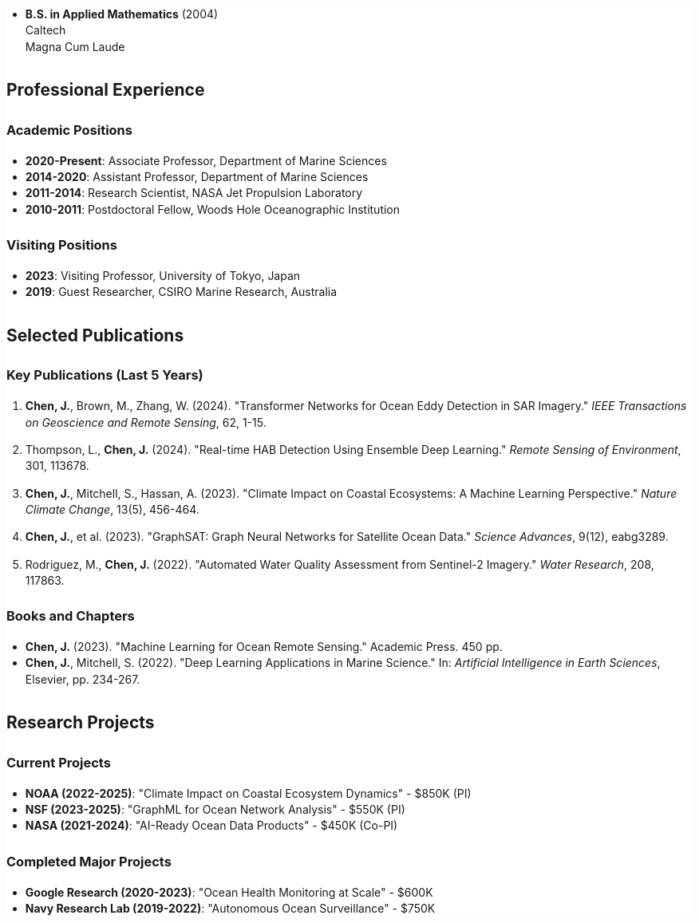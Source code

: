 - **B.S. in Applied Mathematics** (2004)  
  Caltech  
  Magna Cum Laude

## Professional Experience

### Academic Positions
- **2020-Present**: Associate Professor, Department of Marine Sciences
- **2014-2020**: Assistant Professor, Department of Marine Sciences
- **2011-2014**: Research Scientist, NASA Jet Propulsion Laboratory
- **2010-2011**: Postdoctoral Fellow, Woods Hole Oceanographic Institution

### Visiting Positions
- **2023**: Visiting Professor, University of Tokyo, Japan
- **2019**: Guest Researcher, CSIRO Marine Research, Australia

## Selected Publications

### Key Publications (Last 5 Years)

1. **Chen, J.**, Brown, M., Zhang, W. (2024). "Transformer Networks for Ocean Eddy Detection in SAR Imagery." *IEEE Transactions on Geoscience and Remote Sensing*, 62, 1-15.

2. Thompson, L., **Chen, J.** (2024). "Real-time HAB Detection Using Ensemble Deep Learning." *Remote Sensing of Environment*, 301, 113678.

3. **Chen, J.**, Mitchell, S., Hassan, A. (2023). "Climate Impact on Coastal Ecosystems: A Machine Learning Perspective." *Nature Climate Change*, 13(5), 456-464.

4. **Chen, J.**, et al. (2023). "GraphSAT: Graph Neural Networks for Satellite Ocean Data." *Science Advances*, 9(12), eabg3289.

5. Rodriguez, M., **Chen, J.** (2022). "Automated Water Quality Assessment from Sentinel-2 Imagery." *Water Research*, 208, 117863.

### Books and Chapters
- **Chen, J.** (2023). "Machine Learning for Ocean Remote Sensing." Academic Press. 450 pp.
- **Chen, J.**, Mitchell, S. (2022). "Deep Learning Applications in Marine Science." In: *Artificial Intelligence in Earth Sciences*, Elsevier, pp. 234-267.

## Research Projects

### Current Projects
- **NOAA (2022-2025)**: "Climate Impact on Coastal Ecosystem Dynamics" - $850K (PI)
- **NSF (2023-2025)**: "GraphML for Ocean Network Analysis" - $550K (PI)
- **NASA (2021-2024)**: "AI-Ready Ocean Data Products" - $450K (Co-PI)

### Completed Major Projects
- **Google Research (2020-2023)**: "Ocean Health Monitoring at Scale" - $600K
- **Navy Research Lab (2019-2022)**: "Autonomous Ocean Surveillance" - $750K
